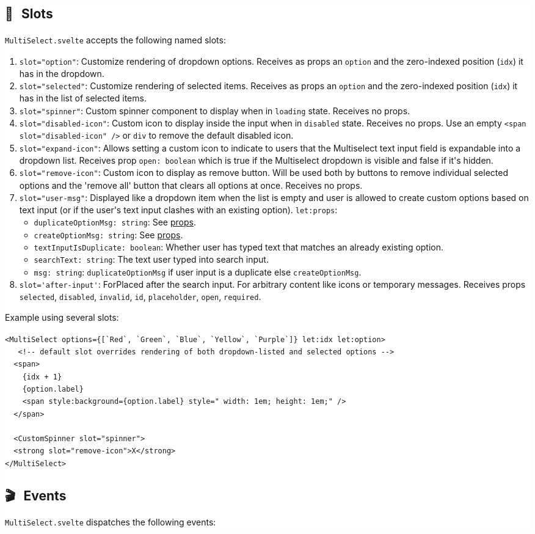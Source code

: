 ## 🎰 &thinsp; Slots

`MultiSelect.svelte` accepts the following named slots:

1. `slot="option"`: Customize rendering of dropdown options. Receives as props an `option` and the zero-indexed position (`idx`) it has in the dropdown.
1. `slot="selected"`: Customize rendering of selected items. Receives as props an `option` and the zero-indexed position (`idx`) it has in the list of selected items.
1. `slot="spinner"`: Custom spinner component to display when in `loading` state. Receives no props.
1. `slot="disabled-icon"`: Custom icon to display inside the input when in `disabled` state. Receives no props. Use an empty `<span slot="disabled-icon" />` or `div` to remove the default disabled icon.
1. `slot="expand-icon"`: Allows setting a custom icon to indicate to users that the Multiselect text input field is expandable into a dropdown list. Receives prop `open: boolean` which is true if the Multiselect dropdown is visible and false if it's hidden.
1. `slot="remove-icon"`: Custom icon to display as remove button. Will be used both by buttons to remove individual selected options and the 'remove all' button that clears all options at once. Receives no props.
1. `slot="user-msg"`: Displayed like a dropdown item when the list is empty and user is allowed to create custom options based on text input (or if the user's text input clashes with an existing option). `let:props`:
   - `duplicateOptionMsg: string`: See [props](#🔣-props).
   - `createOptionMsg: string`: See [props](#🔣-props).
   - `textInputIsDuplicate: boolean`: Whether user has typed text that matches an already existing option.
   - `searchText: string`: The text user typed into search input.
   - `msg: string`: `duplicateOptionMsg` if user input is a duplicate else `createOptionMsg`.
1. `slot='after-input'`: ForPlaced after the search input. For arbitrary content like icons or temporary messages. Receives props `selected`, `disabled`, `invalid`, `id`, `placeholder`, `open`, `required`.

Example using several slots:

```svelte
<MultiSelect options={[`Red`, `Green`, `Blue`, `Yellow`, `Purple`]} let:idx let:option>
   <!-- default slot overrides rendering of both dropdown-listed and selected options -->
  <span>
    {idx + 1}
    {option.label}
    <span style:background={option.label} style=" width: 1em; height: 1em;" />
  </span>

  <CustomSpinner slot="spinner">
  <strong slot="remove-icon">X</strong>
</MultiSelect>
```

## 🎬 &thinsp; Events

`MultiSelect.svelte` dispatches the following events:
